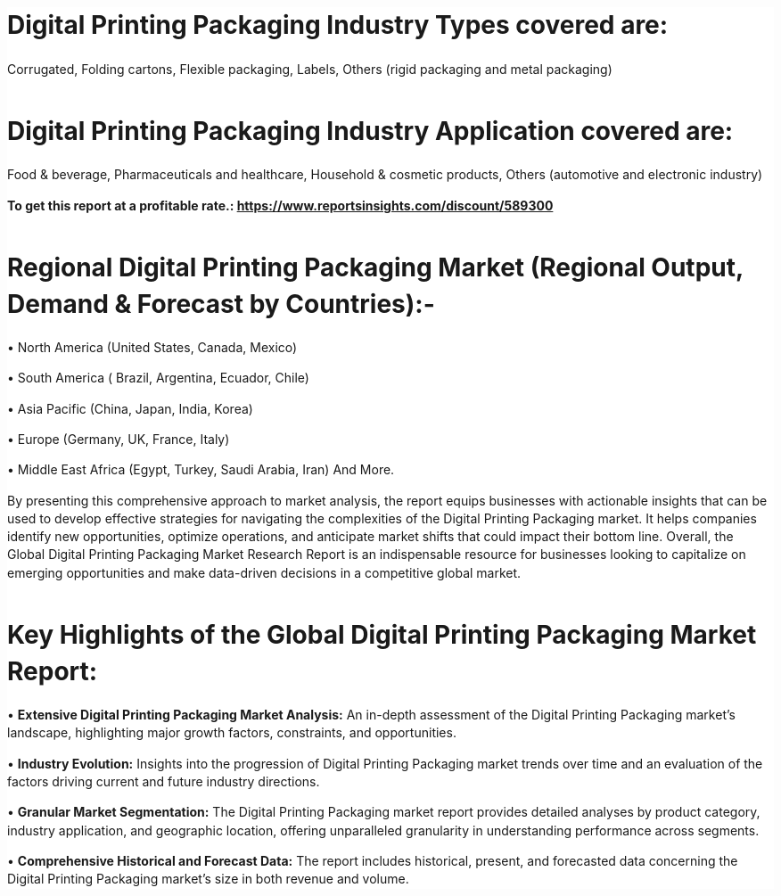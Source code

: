 # <strong>Digital Printing Packaging Industry Types covered are:</strong>

Corrugated, Folding cartons, Flexible packaging, Labels, Others (rigid packaging and metal packaging)

# <strong>Digital Printing Packaging Industry Application covered are:</strong>

Food & beverage, Pharmaceuticals and healthcare, Household & cosmetic products, Others (automotive and electronic industry)

<strong>To get this report at a profitable rate.: <a href=https://www.reportsinsights.com/discount/589300>https://www.reportsinsights.com/discount/589300</a></strong></font>

# <strong>Regional Digital Printing Packaging Market (Regional Output, Demand &amp; Forecast by Countries):-</strong>

• North America (United States, Canada, Mexico)

• South America ( Brazil, Argentina, Ecuador, Chile)

• Asia Pacific (China, Japan, India, Korea)

• Europe (Germany, UK, France, Italy)

• Middle East Africa (Egypt, Turkey, Saudi Arabia, Iran) And More.

By presenting this comprehensive approach to market analysis, the report equips businesses with actionable insights that can be used to develop effective strategies for navigating the complexities of the Digital Printing Packaging market. It helps companies identify new opportunities, optimize operations, and anticipate market shifts that could impact their bottom line. Overall, the Global Digital Printing Packaging Market Research Report is an indispensable resource for businesses looking to capitalize on emerging opportunities and make data-driven decisions in a competitive global market.

# <strong>Key Highlights of the Global Digital Printing Packaging Market Report:</strong>

• <strong>Extensive Digital Printing Packaging Market Analysis:</strong> An in-depth assessment of the Digital Printing Packaging market’s landscape, highlighting major growth factors, constraints, and opportunities.

• <strong>Industry Evolution:</strong> Insights into the progression of Digital Printing Packaging market trends over time and an evaluation of the factors driving current and future industry directions.

• <strong>Granular Market Segmentation:</strong> The Digital Printing Packaging market report provides detailed analyses by product category, industry application, and geographic location, offering unparalleled granularity in understanding performance across segments.

• <strong>Comprehensive Historical and Forecast Data:</strong> The report includes historical, present, and forecasted data concerning the Digital Printing Packaging market’s size in both revenue and volume.
